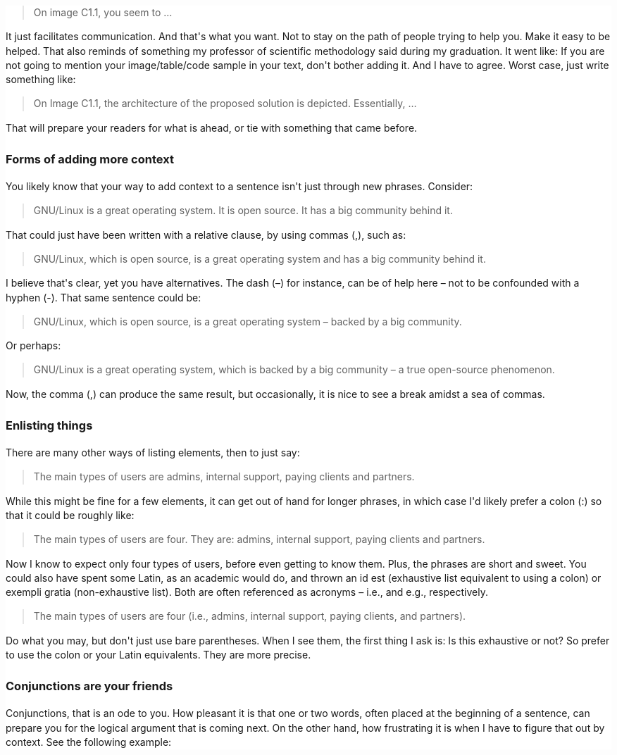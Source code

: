 > On image C1.1, you seem to …

It just facilitates communication. And that's what you want. Not to stay on the path of people trying to help you. Make it easy to be helped. That also reminds of something my professor of scientific methodology said during my graduation. It went like: If you are not going to mention your image/table/code sample in your text, don't bother adding it. And I have to agree. Worst case, just write something like:

> On Image C1.1, the architecture of the proposed solution is depicted. Essentially, …

That will prepare your readers for what is ahead, or tie with something that came before.

### Forms of adding more context
You likely know that your way to add context to a sentence isn't just through new phrases. Consider:

> GNU/Linux is a great operating system. It is open source. It has a big community behind it.

That could just have been written with a relative clause, by using commas (,), such as:

> GNU/Linux, which is open source, is a great operating system and has a big community behind it.

I believe that's clear, yet you have alternatives. The dash (–) for instance, can be of help here – not to be confounded with a hyphen (-). That same sentence could be:

> GNU/Linux, which is open source, is a great operating system – backed by a big community.

Or perhaps:

> GNU/Linux is a great operating system, which is backed by a big community – a true open-source phenomenon.

Now, the comma (,) can produce the same result, but occasionally, it is nice to see a break amidst a sea of commas.

### Enlisting things
There are many other ways of listing elements, then to just say:

> The main types of users are admins, internal support, paying clients and partners.

While this might be fine for a few elements, it can get out of hand for longer phrases, in which case I'd likely prefer a colon (:) so that it could be roughly like:

> The main types of users are four. They are: admins, internal support, paying clients and partners.

Now I know to expect only four types of users, before even getting to know them. Plus, the phrases are short and sweet. You could also have spent some Latin, as an academic would do, and thrown an id est (exhaustive list equivalent to using a colon) or exempli gratia (non-exhaustive list). Both are often referenced as acronyms – i.e., and e.g., respectively.

> The main types of users are four (i.e., admins, internal support, paying clients, and partners).

Do what you may, but don't just use bare parentheses. When I see them, the first thing I ask is: Is this exhaustive or not? So prefer to use the colon or your Latin equivalents. They are more precise.

### Conjunctions are your friends
Conjunctions, that is an ode to you. How pleasant it is that one or two words, often placed at the beginning of a sentence, can prepare you for the logical argument that is coming next. On the other hand, how frustrating it is when I have to figure that out by context. See the following example:
